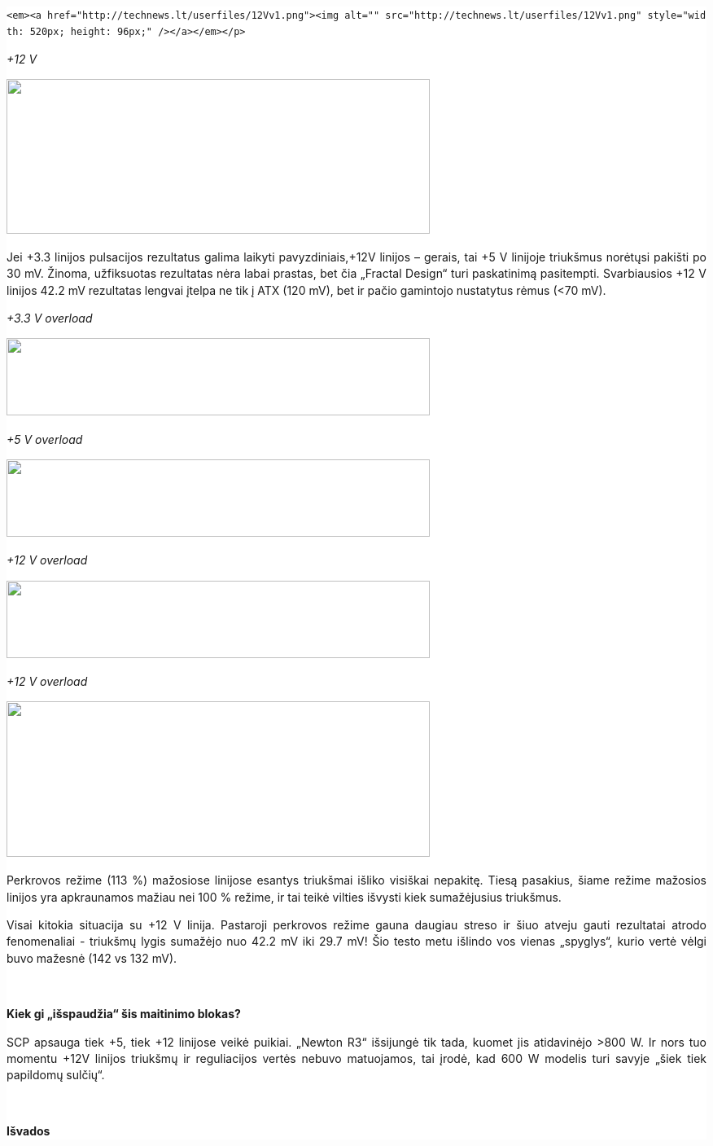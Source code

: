 	<em><a href="http://technews.lt/userfiles/12Vv1.png"><img alt="" src="http://technews.lt/userfiles/12Vv1.png" style="width: 520px; height: 96px;" /></a></em></p>
<p>
	<em>+12 V </em></p>
<p>
	<em><a href="http://technews.lt/userfiles/12Vv2.png"><img alt="" src="http://technews.lt/userfiles/12Vv2.png" style="width: 520px; height: 190px;" /></a></em></p>
<p style="text-align: justify;">
	Jei +3.3 linijos pulsacijos rezultatus galima laikyti pavyzdiniais,+12V linijos &ndash; gerais, tai +5 V linijoje triuk&scaron;mus norėtųsi paki&scaron;ti po 30 mV. Žinoma, užfiksuotas rezultatas nėra labai prastas, bet čia &bdquo;Fractal Design&ldquo; turi paskatinimą pasitempti. Svarbiausios +12 V linijos 42.2 mV rezultatas lengvai įtelpa ne tik į ATX (120 mV), bet ir pačio gamintojo nustatytus rėmus (&lt;70 mV).</p>
<p style="text-align: justify;">
	<em>+3.3 V overload</em></p>
<p>
	<a href="http://technews.lt/userfiles/3_3voverload.png"><img alt="" src="http://technews.lt/userfiles/3_3voverload.png" style="width: 520px; height: 95px;" /></a></p>
<p>
	<em>+5 V </em><em>overload</em></p>
<p>
	<a href="http://technews.lt/userfiles/5voverload.png"><img alt="" src="http://technews.lt/userfiles/5voverload.png" style="width: 520px; height: 95px;" /></a></p>
<p>
	<em>+12 V </em><em>overload</em></p>
<p>
	<a href="http://technews.lt/userfiles/12Vv1overload.png"><img alt="" src="http://technews.lt/userfiles/12Vv1overload.png" style="width: 520px; height: 95px;" /></a></p>
<p>
	<em>+12 V </em><em>overload</em></p>
<p>
	<a href="http://technews.lt/userfiles/12Vv2overload.png"><img alt="" src="http://technews.lt/userfiles/12Vv2overload.png" style="width: 520px; height: 191px;" /></a></p>
<p style="text-align: justify;">
	Perkrovos režime (113 %) mažosiose linijose esantys triuk&scaron;mai i&scaron;liko visi&scaron;kai nepakitę. Tiesą pasakius, &scaron;iame režime mažosios linijos yra apkraunamos mažiau nei 100 % režime, ir tai teikė vilties i&scaron;vysti kiek sumažėjusius triuk&scaron;mus.</p>
<p style="text-align: justify;">
	Visai kitokia situacija su +12 V linija. Pastaroji perkrovos režime gauna daugiau streso ir &scaron;iuo atveju gauti rezultatai atrodo fenomenaliai - triuk&scaron;mų lygis sumažėjo nuo 42.2 mV iki 29.7 mV! &Scaron;io testo metu i&scaron;lindo vos vienas &bdquo;spyglys&ldquo;, kurio vertė vėlgi buvo mažesnė (142 vs 132 mV).</p>
<p style="text-align: justify;">
	&nbsp;</p>
<p>
	<strong>Kiek gi &bdquo;i&scaron;spaudžia&ldquo; &scaron;is maitinimo blokas?</strong></p>
<p style="text-align: justify;">
	SCP apsauga tiek +5, tiek +12 linijose veikė puikiai. &bdquo;Newton R3&ldquo; i&scaron;sijungė tik tada, kuomet jis atidavinėjo &gt;800 W. Ir nors tuo momentu +12V linijos triuk&scaron;mų ir reguliacijos vertės nebuvo matuojamos, tai įrodė, kad 600 W modelis turi savyje &bdquo;&scaron;iek tiek papildomų sulčių&ldquo;.</p>
<p>
	&nbsp;</p>
<p>
	<strong>I&scaron;vados</strong></p>
<p style="text-align: justify;">
